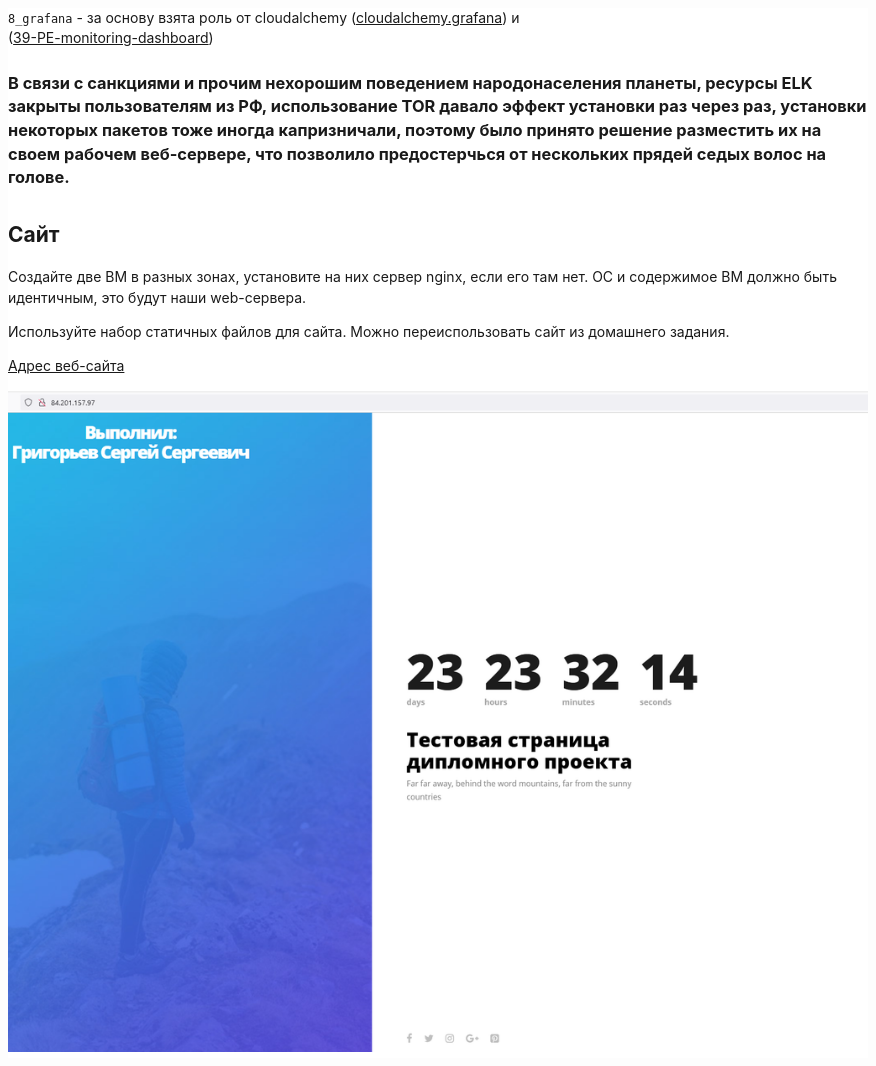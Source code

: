 `8_grafana` - за основу взята роль от cloudalchemy ([cloudalchemy.grafana](https://github.com/cloudalchemy/ansible-grafana)) и  
([39-PE-monitoring-dashboard](https://gitlab.com/xavki/devopsland/-/tree/master/ansible/39-PE-monitoring-dashboard/ansible_dir)) 

### В связи с санкциями и прочим нехорошим поведением народонаселения планеты, ресурсы ELK закрыты пользователям из РФ, использование TOR давало эффект установки раз через раз, установки некоторых пакетов тоже иногда капризничали, поэтому было принято решение разместить их на своем рабочем веб-сервере, что позволило предостерчься  от нескольких прядей  седых волос на голове.


## Сайт
Создайте две ВМ в разных зонах, установите на них сервер nginx, если его там нет. ОС и содержимое ВМ должно быть идентичным, это будут наши web-сервера.

Используйте набор статичных файлов для сайта. Можно переиспользовать сайт из домашнего задания.

[Адрес веб-сайта](http://84.201.157.97/)

![Alt-текст](https://github.com/greeksergius/homework/blob/main/sys-diplom/img/scrnwebsite.png)

